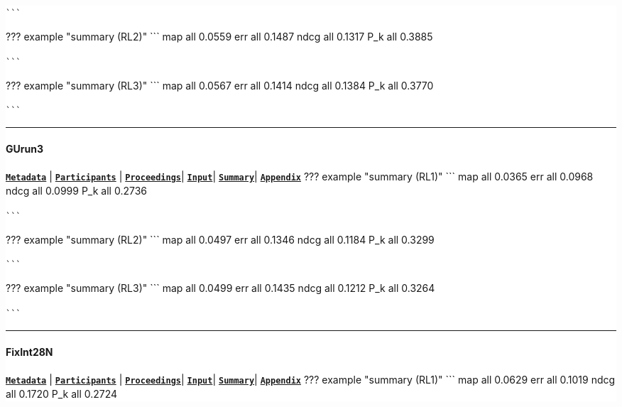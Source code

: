 	```
??? example "summary (RL2)"
	```
	map			all 0.0559
	err			all 0.1487
	ndcg		all 0.1317
	P_k			all 0.3885

	```
??? example "summary (RL3)"
	```
	map			all 0.0567
	err			all 0.1414
	ndcg		all 0.1384
	P_k			all 0.3770

	```
---
#### GUrun3 
[**`Metadata`**](./runs.md#gurun3rl1) | [**`Participants`**](./participants.md#georgetownyang) | [**`Proceedings`**](./proceedings.md#applying-the-query-change-retrieval-model-on-session-search-georgetown-at-trec-2013-session-track)| [**`Input`**](https://trec.nist.gov/results/trec22/session/input-GUrun3.RL1.gz)| [**`Summary`**](https://trec.nist.gov/results/trec22/session/summary-GUrun3.txt)| [**`Appendix`**](https://trec.nist.gov/pubs/trec22/appendices/session/GUrun3.pdf)
??? example "summary (RL1)"
	```
	map			all 0.0365
	err			all 0.0968
	ndcg		all 0.0999
	P_k			all 0.2736

	```
??? example "summary (RL2)"
	```
	map			all 0.0497
	err			all 0.1346
	ndcg		all 0.1184
	P_k			all 0.3299

	```
??? example "summary (RL3)"
	```
	map			all 0.0499
	err			all 0.1435
	ndcg		all 0.1212
	P_k			all 0.3264

	```
---
#### FixInt28N 
[**`Metadata`**](./runs.md#fixint28nrl1) | [**`Participants`**](./participants.md#pitt) | [**`Proceedings`**](./proceedings.md#pitt-at-trec-2013-different-effects-of-click-through-and-past-queries-on-whole-session-search-performance)| [**`Input`**](https://trec.nist.gov/results/trec22/session/input-FixInt28N.RL1.gz)| [**`Summary`**](https://trec.nist.gov/results/trec22/session/summary-FixInt28N.txt)| [**`Appendix`**](https://trec.nist.gov/pubs/trec22/appendices/session/FixInt28N.pdf)
??? example "summary (RL1)"
	```
	map			all 0.0629
	err			all 0.1019
	ndcg		all 0.1720
	P_k			all 0.2724
